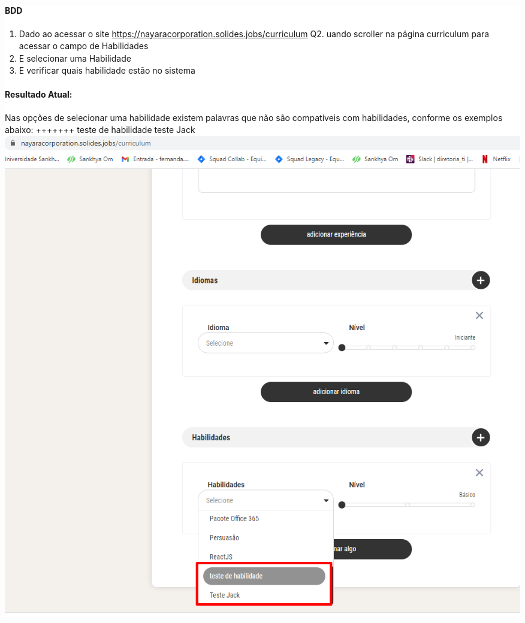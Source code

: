 #### BDD
1. Dado ao acessar o site https://nayaracorporation.solides.jobs/curriculum
Q2. uando scroller na página curriculum para acessar o campo de Habilidades
3. E selecionar uma  Habilidade
4. E verificar quais habilidade estão no sistema


#### Resultado Atual:  
Nas opções de selecionar uma habilidade existem palavras que não são compatíveis com habilidades, conforme os exemplos abaixo:
+++++++
teste de habilidade
teste Jack
![Bug 5](https://github.com/Fernandatrindade/Testes-Manuais-Banco-de-talentos/blob/main/%5BBug%205%5D.png)
